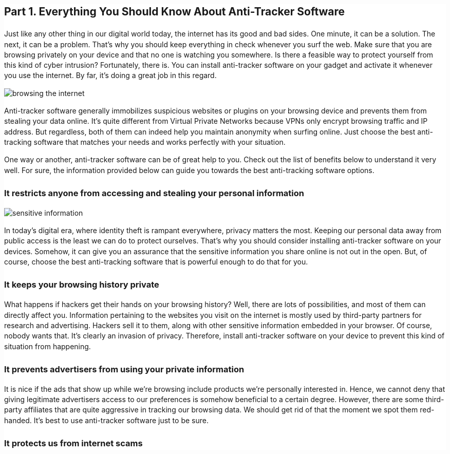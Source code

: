 ## Part 1. Everything You Should Know About Anti-Tracker Software

Just like any other thing in our digital world today, the internet has its good and bad sides. One minute, it can be a solution. The next, it can be a problem. That’s why you should keep everything in check whenever you surf the web. Make sure that you are browsing privately on your device and that no one is watching you somewhere. Is there a feasible way to protect yourself from this kind of cyber intrusion? Fortunately, there is. You can install anti-tracker software on your gadget and activate it whenever you use the internet. By far, it’s doing a great job in this regard.

![browsing the internet](https://images.wondershare.com/drfone/article/2024/02/anti-tracker-software-1.JPG)

Anti-tracker software generally immobilizes suspicious websites or plugins on your browsing device and prevents them from stealing your data online. It’s quite different from Virtual Private Networks because VPNs only encrypt browsing traffic and IP address. But regardless, both of them can indeed help you maintain anonymity when surfing online. Just choose the best anti-tracking software that matches your needs and works perfectly with your situation.

One way or another, anti-tracker software can be of great help to you. Check out the list of benefits below to understand it very well. For sure, the information provided below can guide you towards the best anti-tracking software options.

### It restricts anyone from accessing and stealing your personal information

![sensitive information](https://images.wondershare.com/drfone/article/2024/02/anti-tracker-software-2.JPG)

In today’s digital era, where identity theft is rampant everywhere, privacy matters the most. Keeping our personal data away from public access is the least we can do to protect ourselves. That’s why you should consider installing anti-tracker software on your devices. Somehow, it can give you an assurance that the sensitive information you share online is not out in the open. But, of course, choose the best anti-tracking software that is powerful enough to do that for you.

### It keeps your browsing history private

What happens if hackers get their hands on your browsing history? Well, there are lots of possibilities, and most of them can directly affect you. Information pertaining to the websites you visit on the internet is mostly used by third-party partners for research and advertising. Hackers sell it to them, along with other sensitive information embedded in your browser. Of course, nobody wants that. It’s clearly an invasion of privacy. Therefore, install anti-tracker software on your device to prevent this kind of situation from happening.

### It prevents advertisers from using your private information

It is nice if the ads that show up while we’re browsing include products we’re personally interested in. Hence, we cannot deny that giving legitimate advertisers access to our preferences is somehow beneficial to a certain degree. However, there are some third-party affiliates that are quite aggressive in tracking our browsing data. We should get rid of that the moment we spot them red-handed. It’s best to use anti-tracker software just to be sure.

### It protects us from internet scams
